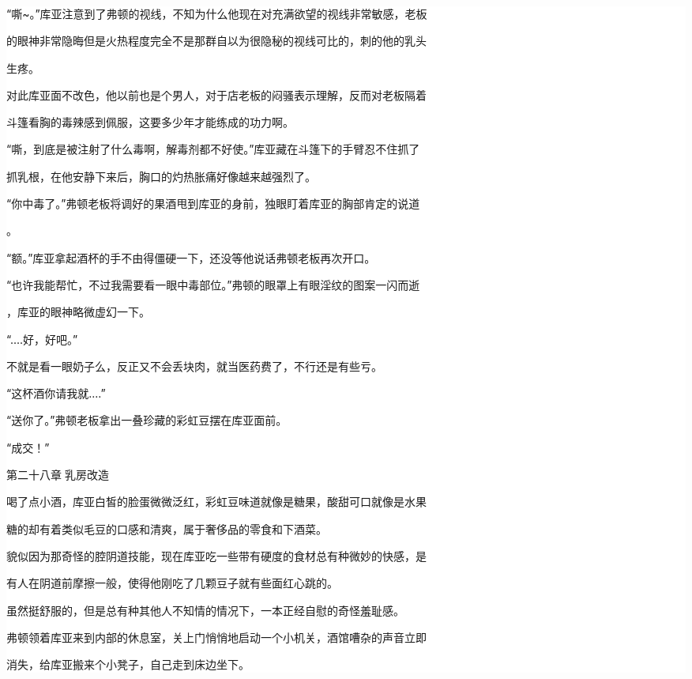 

“嘶~。”库亚注意到了弗顿的视线，不知为什么他现在对充满欲望的视线非常敏感，老板

的眼神非常隐晦但是火热程度完全不是那群自以为很隐秘的视线可比的，刺的他的乳头

生疼。

对此库亚面不改色，他以前也是个男人，对于店老板的闷骚表示理解，反而对老板隔着

斗篷看胸的毒辣感到佩服，这要多少年才能练成的功力啊。



“嘶，到底是被注射了什么毒啊，解毒剂都不好使。”库亚藏在斗篷下的手臂忍不住抓了

抓乳根，在他安静下来后，胸口的灼热胀痛好像越来越强烈了。

“你中毒了。”弗顿老板将调好的果酒甩到库亚的身前，独眼盯着库亚的胸部肯定的说道

。



“额。”库亚拿起酒杯的手不由得僵硬一下，还没等他说话弗顿老板再次开口。



“也许我能帮忙，不过我需要看一眼中毒部位。”弗顿的眼罩上有眼淫纹的图案一闪而逝

，库亚的眼神略微虚幻一下。



“....好，好吧。”

不就是看一眼奶子么，反正又不会丢块肉，就当医药费了，不行还是有些亏。



“这杯酒你请我就....”

“送你了。”弗顿老板拿出一叠珍藏的彩虹豆摆在库亚面前。



“成交！”

第二十八章 乳房改造



喝了点小酒，库亚白皙的脸蛋微微泛红，彩虹豆味道就像是糖果，酸甜可口就像是水果

糖的却有着类似毛豆的口感和清爽，属于奢侈品的零食和下酒菜。



貌似因为那奇怪的腔阴道技能，现在库亚吃一些带有硬度的食材总有种微妙的快感，是

有人在阴道前摩擦一般，使得他刚吃了几颗豆子就有些面红心跳的。



虽然挺舒服的，但是总有种其他人不知情的情况下，一本正经自慰的奇怪羞耻感。

弗顿领着库亚来到内部的休息室，关上门悄悄地启动一个小机关，酒馆嘈杂的声音立即

消失，给库亚搬来个小凳子，自己走到床边坐下。


